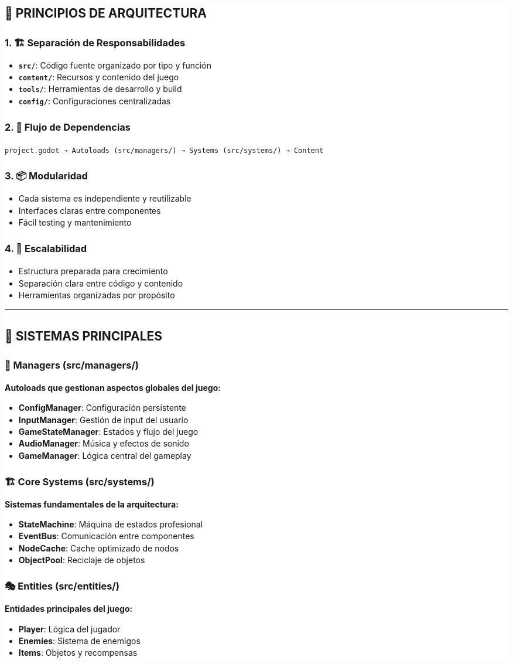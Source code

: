 
## 🎯 **PRINCIPIOS DE ARQUITECTURA**

### **1. 🏗️ Separación de Responsabilidades**
- **`src/`**: Código fuente organizado por tipo y función
- **`content/`**: Recursos y contenido del juego
- **`tools/`**: Herramientas de desarrollo y build
- **`config/`**: Configuraciones centralizadas

### **2. 🔄 Flujo de Dependencias**
```
project.godot → Autoloads (src/managers/) → Systems (src/systems/) → Content
```

### **3. 📦 Modularidad**
- Cada sistema es independiente y reutilizable
- Interfaces claras entre componentes
- Fácil testing y mantenimiento

### **4. 🚀 Escalabilidad**
- Estructura preparada para crecimiento
- Separación clara entre código y contenido
- Herramientas organizadas por propósito

---

## 🔧 **SISTEMAS PRINCIPALES**

### **🎯 Managers (src/managers/)**
**Autoloads que gestionan aspectos globales del juego:**
- **ConfigManager**: Configuración persistente
- **InputManager**: Gestión de input del usuario
- **GameStateManager**: Estados y flujo del juego
- **AudioManager**: Música y efectos de sonido
- **GameManager**: Lógica central del gameplay

### **🏗️ Core Systems (src/systems/)**
**Sistemas fundamentales de la arquitectura:**
- **StateMachine**: Máquina de estados profesional
- **EventBus**: Comunicación entre componentes
- **NodeCache**: Cache optimizado de nodos
- **ObjectPool**: Reciclaje de objetos

### **🎭 Entities (src/entities/)**
**Entidades principales del juego:**
- **Player**: Lógica del jugador
- **Enemies**: Sistema de enemigos
- **Items**: Objetos y recompensas
